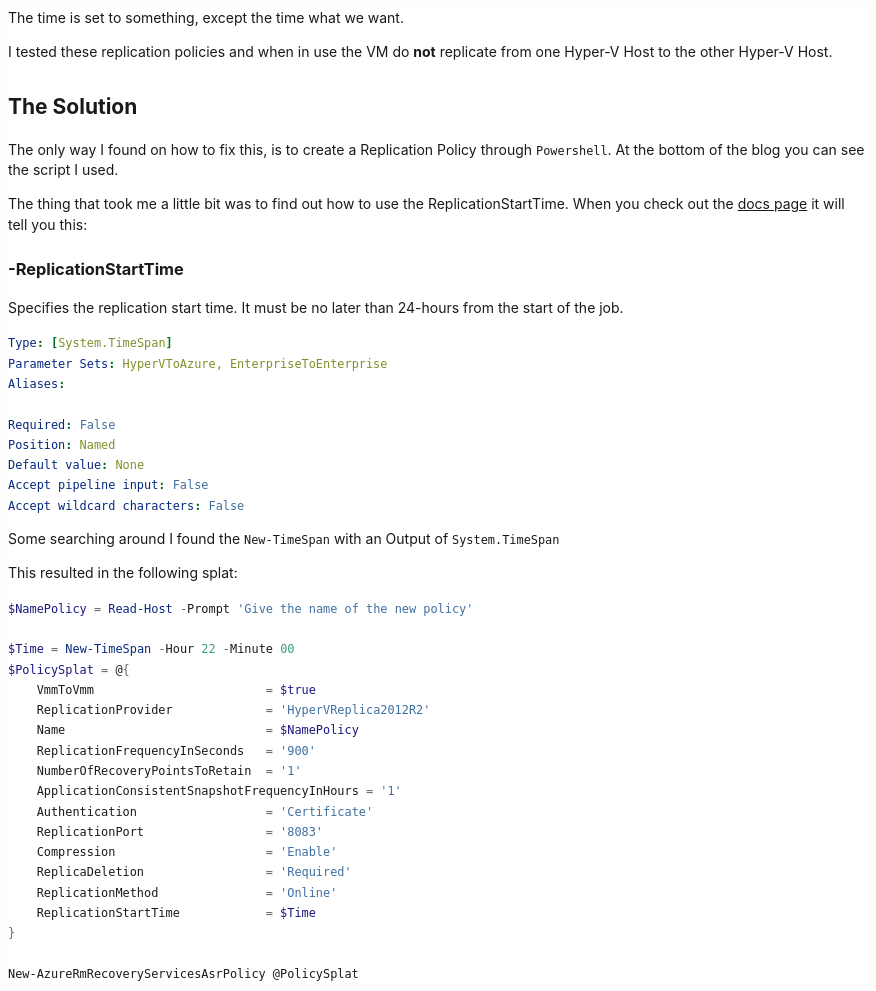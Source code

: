 The time is set to something, except the time what we want.

I tested these replication policies and when in use the VM do __not__ replicate from one Hyper-V Host to the other Hyper-V Host.

## The Solution

The only way I found on how to fix this, is to create a Replication Policy through `Powershell`.
At the bottom of the blog you can see the script I used.

The thing that took me a little bit was to find out how to use the ReplicationStartTime.
When you check out the [docs page](https://docs.microsoft.com/en-us/powershell/module/azurerm.recoveryservices.siterecovery/new-azurermrecoveryservicesasrpolicy) it will tell you this:

### -ReplicationStartTime

Specifies the replication start time.
It must be no later than 24-hours from the start of the job.

```yaml
Type: [System.TimeSpan]
Parameter Sets: HyperVToAzure, EnterpriseToEnterprise
Aliases:

Required: False
Position: Named
Default value: None
Accept pipeline input: False
Accept wildcard characters: False
```

Some searching around I found the `New-TimeSpan` with an Output of `System.TimeSpan`

This resulted in the following splat:

```powershell
$NamePolicy = Read-Host -Prompt 'Give the name of the new policy'

$Time = New-TimeSpan -Hour 22 -Minute 00
$PolicySplat = @{
    VmmToVmm                        = $true
    ReplicationProvider             = 'HyperVReplica2012R2'
    Name                            = $NamePolicy
    ReplicationFrequencyInSeconds   = '900'
    NumberOfRecoveryPointsToRetain  = '1'
    ApplicationConsistentSnapshotFrequencyInHours = '1'
    Authentication                  = 'Certificate'
    ReplicationPort                 = '8083'
    Compression                     = 'Enable'
    ReplicaDeletion                 = 'Required'
    ReplicationMethod               = 'Online'
    ReplicationStartTime            = $Time
}

New-AzureRmRecoveryServicesAsrPolicy @PolicySplat
```
